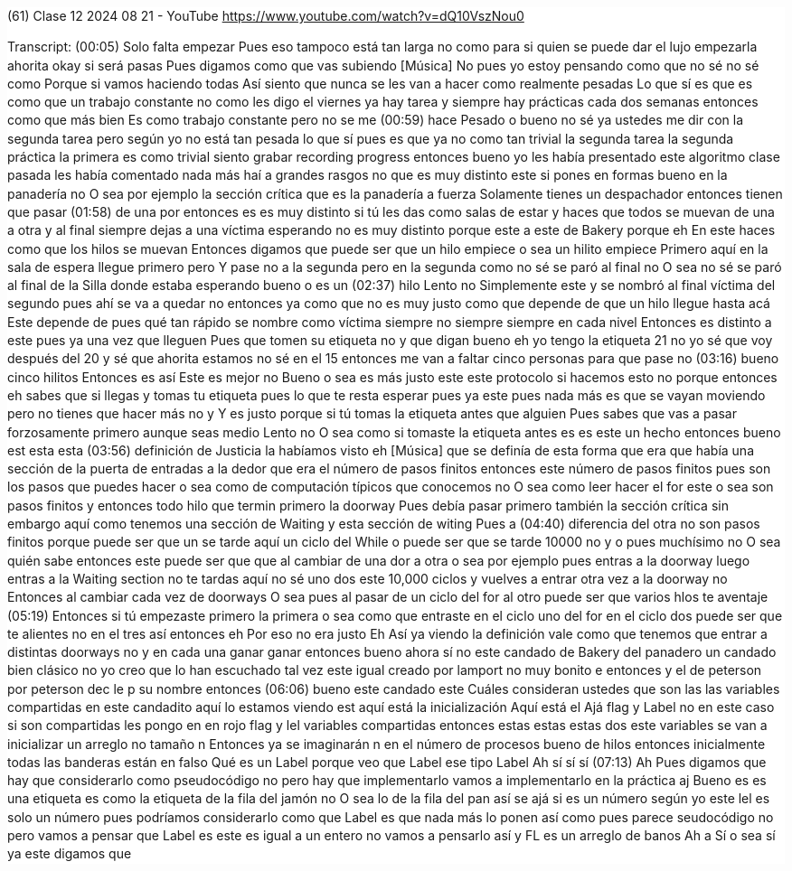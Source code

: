 (61) Clase 12 2024 08 21 - YouTube
https://www.youtube.com/watch?v=dQ10VszNou0

Transcript:
(00:05) Solo falta empezar Pues eso tampoco está tan larga no como para si quien se puede dar el lujo empezarla ahorita okay si será pasas Pues digamos como que vas subiendo [Música] No pues yo estoy pensando como que no sé no sé como Porque si vamos haciendo todas Así siento que nunca se les van a hacer como realmente pesadas Lo que sí es que es como que un trabajo constante no como les digo el viernes ya hay tarea y siempre hay prácticas cada dos semanas entonces como que más bien Es como trabajo constante pero no se me
(00:59) hace Pesado o bueno no sé ya ustedes me dir con la segunda tarea pero según yo no está tan pesada lo que sí pues es que ya no como tan trivial la segunda tarea la segunda práctica la primera es como trivial siento grabar recording progress entonces bueno yo les había presentado este algoritmo clase pasada les había comentado nada más haí a grandes rasgos no que es muy distinto este si pones en formas bueno en la panadería no O sea por ejemplo la sección crítica que es la panadería a fuerza Solamente tienes un despachador entonces tienen que pasar
(01:58) de una por entonces es es muy distinto si tú les das como salas de estar y haces que todos se muevan de una a otra y al final siempre dejas a una víctima esperando no es muy distinto porque este a este de Bakery porque eh En este haces como que los hilos se muevan Entonces digamos que puede ser que un hilo empiece o sea un hilito empiece Primero aquí en la sala de espera llegue primero pero Y pase no a la segunda pero en la segunda como no sé se paró al final no O sea no sé se paró al final de la Silla donde estaba esperando bueno o es un
(02:37) hilo Lento no Simplemente este y se nombró al final víctima del segundo pues ahí se va a quedar no entonces ya como que no es muy justo como que depende de que un hilo llegue hasta acá Este depende de pues qué tan rápido se nombre como víctima siempre no siempre siempre en cada nivel Entonces es distinto a este pues ya una vez que lleguen Pues que tomen su etiqueta no y que digan bueno eh yo tengo la etiqueta 21 no yo sé que voy después del 20 y sé que ahorita estamos no sé en el 15 entonces me van a faltar cinco personas para que pase no
(03:16) bueno cinco hilitos Entonces es así Este es mejor no Bueno o sea es más justo este este protocolo si hacemos esto no porque entonces eh sabes que si llegas y tomas tu etiqueta pues lo que te resta esperar pues ya este pues nada más es que se vayan moviendo pero no tienes que hacer más no y Y es justo porque si tú tomas la etiqueta antes que alguien Pues sabes que vas a pasar forzosamente primero aunque seas medio Lento no O sea como si tomaste la etiqueta antes es es este un hecho entonces bueno est esta esta
(03:56) definición de Justicia la habíamos visto eh [Música] que se definía de esta forma que era que había una sección de la puerta de entradas a la dedor que era el número de pasos finitos entonces este número de pasos finitos pues son los pasos que puedes hacer o sea como de computación típicos que conocemos no O sea como leer hacer el for este o sea son pasos finitos y entonces todo hilo que termin primero la doorway Pues debía pasar primero también la sección crítica sin embargo aquí como tenemos una sección de Waiting y esta sección de witing Pues a
(04:40) diferencia del otra no son pasos finitos porque puede ser que un se tarde aquí un ciclo del While o puede ser que se tarde 10000 no y o pues muchísimo no O sea quién sabe entonces este puede ser que que al cambiar de una dor a otra o sea por ejemplo pues entras a la doorway luego entras a la Waiting section no te tardas aquí no sé uno dos este 10,000 ciclos y vuelves a entrar otra vez a la doorway no Entonces al cambiar cada vez de doorways O sea pues al pasar de un ciclo del for al otro puede ser que varios hlos te aventaje
(05:19) Entonces si tú empezaste primero la primera o sea como que entraste en el ciclo uno del for en el ciclo dos puede ser que te alientes no en el tres así entonces eh Por eso no era justo Eh Así ya viendo la definición vale como que tenemos que entrar a distintas doorways no y en cada una ganar ganar entonces bueno ahora sí no este candado de Bakery del panadero un candado bien clásico no yo creo que lo han escuchado tal vez este igual creado por lamport no muy bonito e entonces y el de peterson por peterson dec le p su nombre entonces
(06:06) bueno este candado este Cuáles consideran ustedes que son las las variables compartidas en este candadito aquí lo estamos viendo est aquí está la inicialización Aquí está el Ajá flag y Label no en este caso si son compartidas les pongo en en rojo flag y lel variables compartidas entonces estas estas estas dos este variables se van a inicializar un arreglo no tamaño n Entonces ya se imaginarán n en el número de procesos bueno de hilos entonces inicialmente todas las banderas están en falso Qué es un Label porque veo que Label ese tipo Label Ah sí sí sí
(07:13) Ah Pues digamos que hay que considerarlo como pseudocódigo no pero hay que implementarlo vamos a implementarlo en la práctica aj Bueno es es una etiqueta es como la etiqueta de la fila del jamón no O sea lo de la fila del pan así se ajá si es un número según yo este lel es solo un número pues podríamos considerarlo como que Label es que nada más lo ponen así como pues parece seudocódigo no pero vamos a pensar que Label es este es igual a un entero no vamos a pensarlo así y FL es un arreglo de banos Ah a Sí o sea sí ya este digamos que
